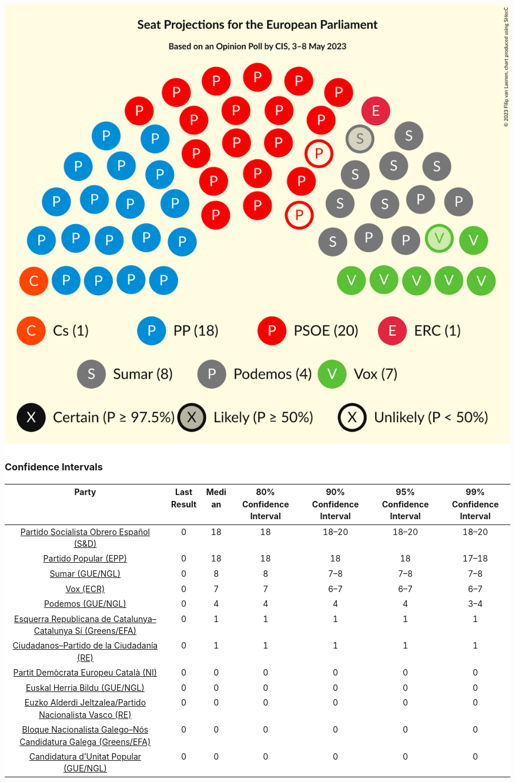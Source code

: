 ![Graph with seating plan not yet produced](2023-05-08-CIS-seating-plan.png "Seating Plan")

### Confidence Intervals

| Party | Last Result | Median | 80% Confidence Interval | 90% Confidence Interval | 95% Confidence Interval | 99% Confidence Interval |
|:-----:|:-----------:|:------:|:-----------------------:|:-----------------------:|:-----------------------:|:-----------------------:|
| <a href="#partido-socialista-obrero-español-(s&d)">Partido Socialista Obrero Español (S&D)</a> | 0 | 18 | 18 |18–20 |18–20 |18–20 |
| <a href="#partido-popular-(epp)">Partido Popular (EPP)</a> | 0 | 18 | 18 |18 |18 |17–18 |
| <a href="#sumar-(gue/ngl)">Sumar (GUE/NGL)</a> | 0 | 8 | 8 |7–8 |7–8 |7–8 |
| <a href="#vox-(ecr)">Vox (ECR)</a> | 0 | 7 | 7 |6–7 |6–7 |6–7 |
| <a href="#podemos-(gue/ngl)">Podemos (GUE/NGL)</a> | 0 | 4 | 4 |4 |4 |3–4 |
| <a href="#esquerra-republicana-de-catalunya–catalunya-sí-(greens/efa)">Esquerra Republicana de Catalunya–Catalunya Sí (Greens/EFA)</a> | 0 | 1 | 1 |1 |1 |1 |
| <a href="#ciudadanos–partido-de-la-ciudadanía-(re)">Ciudadanos–Partido de la Ciudadanía (RE)</a> | 0 | 1 | 1 |1 |1 |1 |
| <a href="#partit-demòcrata-europeu-català-(ni)">Partit Demòcrata Europeu Català (NI)</a> | 0 | 0 | 0 |0 |0 |0 |
| <a href="#euskal-herria-bildu-(gue/ngl)">Euskal Herria Bildu (GUE/NGL)</a> | 0 | 0 | 0 |0 |0 |0 |
| <a href="#euzko-alderdi-jeltzalea/partido-nacionalista-vasco-(re)">Euzko Alderdi Jeltzalea/Partido Nacionalista Vasco (RE)</a> | 0 | 0 | 0 |0 |0 |0 |
| <a href="#bloque-nacionalista-galego–nós-candidatura-galega-(greens/efa)">Bloque Nacionalista Galego–Nós Candidatura Galega (Greens/EFA)</a> | 0 | 0 | 0 |0 |0 |0 |
| <a href="#candidatura-d’unitat-popular-(gue/ngl)">Candidatura d’Unitat Popular (GUE/NGL)</a> | 0 | 0 | 0 |0 |0 |0 |